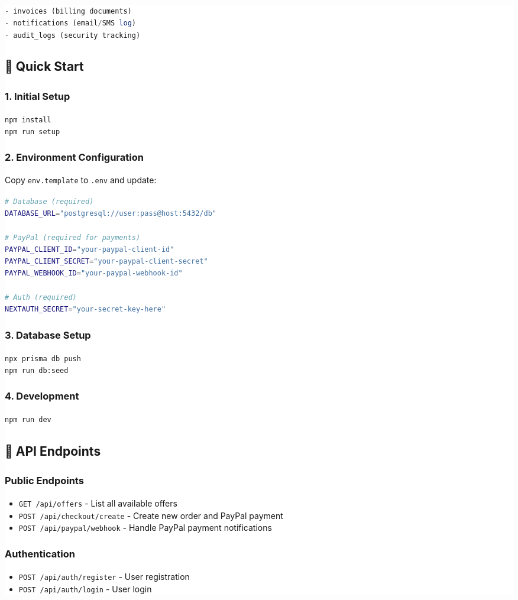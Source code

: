 ```sql
- invoices (billing documents)
- notifications (email/SMS log)
- audit_logs (security tracking)
```

## 🚀 Quick Start

### 1. Initial Setup
```bash
npm install
npm run setup
```

### 2. Environment Configuration
Copy `env.template` to `.env` and update:
```bash
# Database (required)
DATABASE_URL="postgresql://user:pass@host:5432/db"

# PayPal (required for payments)
PAYPAL_CLIENT_ID="your-paypal-client-id"
PAYPAL_CLIENT_SECRET="your-paypal-client-secret"
PAYPAL_WEBHOOK_ID="your-paypal-webhook-id"

# Auth (required)
NEXTAUTH_SECRET="your-secret-key-here"
```

### 3. Database Setup
```bash
npx prisma db push
npm run db:seed
```

### 4. Development
```bash
npm run dev
```

## 📡 API Endpoints

### Public Endpoints
- `GET /api/offers` - List all available offers
- `POST /api/checkout/create` - Create new order and PayPal payment
- `POST /api/paypal/webhook` - Handle PayPal payment notifications

### Authentication
- `POST /api/auth/register` - User registration
- `POST /api/auth/login` - User login
